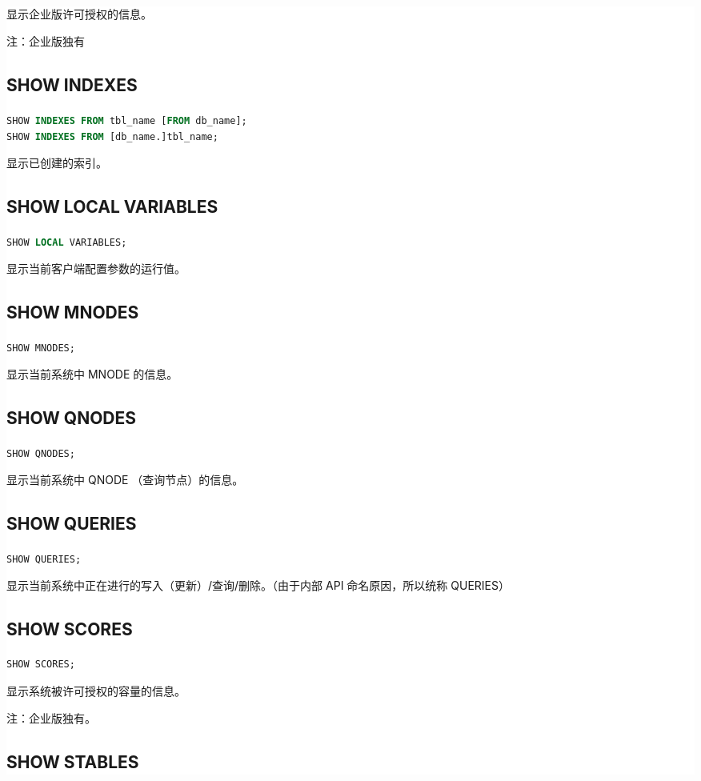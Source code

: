 显示企业版许可授权的信息。

注：企业版独有

## SHOW INDEXES

```sql
SHOW INDEXES FROM tbl_name [FROM db_name];
SHOW INDEXES FROM [db_name.]tbl_name;
```

显示已创建的索引。

## SHOW LOCAL VARIABLES

```sql
SHOW LOCAL VARIABLES;
```

显示当前客户端配置参数的运行值。

## SHOW MNODES

```sql
SHOW MNODES;
```

显示当前系统中 MNODE 的信息。

## SHOW QNODES

```sql
SHOW QNODES;
```

显示当前系统中 QNODE （查询节点）的信息。

## SHOW QUERIES

```sql
SHOW QUERIES;
```

显示当前系统中正在进行的写入（更新）/查询/删除。（由于内部 API 命名原因，所以统称 QUERIES）

## SHOW SCORES

```sql
SHOW SCORES;
```

显示系统被许可授权的容量的信息。

注：企业版独有。

## SHOW STABLES
